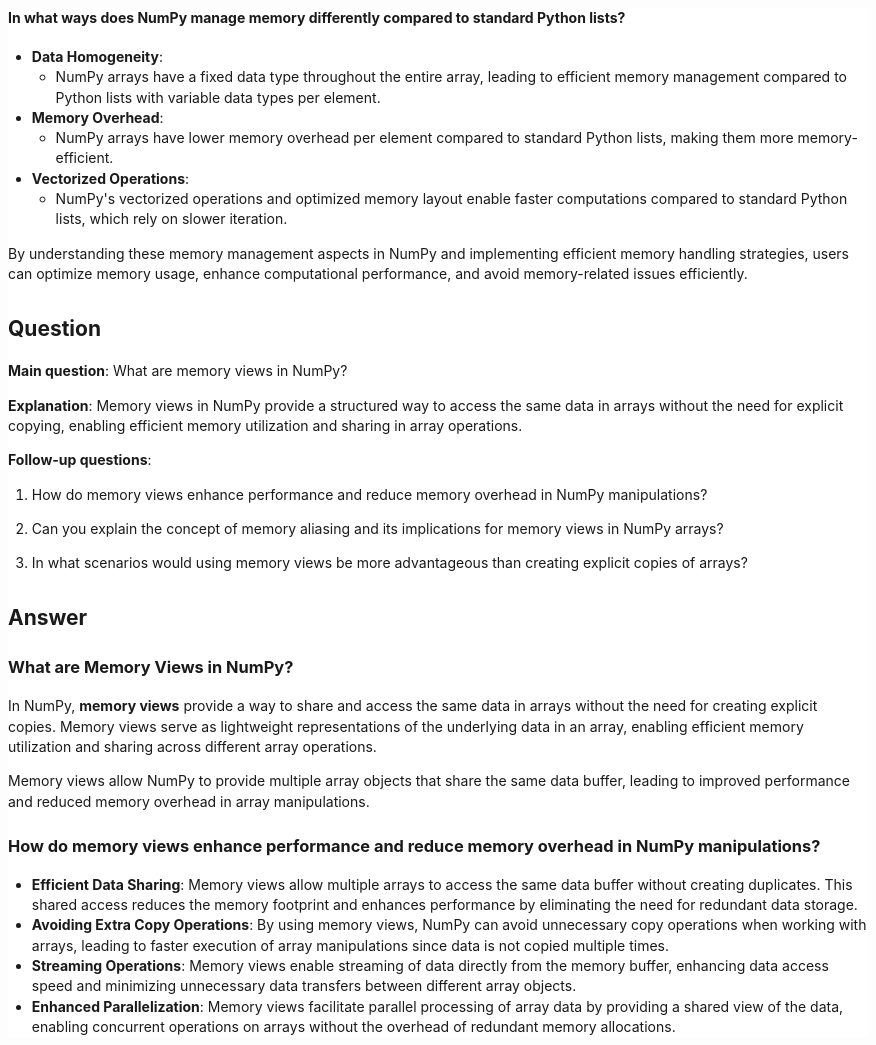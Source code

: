 #### In what ways does NumPy manage memory differently compared to standard Python lists?
- **Data Homogeneity**:
  - NumPy arrays have a fixed data type throughout the entire array, leading to efficient memory management compared to Python lists with variable data types per element.
- **Memory Overhead**:
  - NumPy arrays have lower memory overhead per element compared to standard Python lists, making them more memory-efficient.
- **Vectorized Operations**:
  - NumPy's vectorized operations and optimized memory layout enable faster computations compared to standard Python lists, which rely on slower iteration.

By understanding these memory management aspects in NumPy and implementing efficient memory handling strategies, users can optimize memory usage, enhance computational performance, and avoid memory-related issues efficiently.

## Question
**Main question**: What are memory views in NumPy?

**Explanation**: Memory views in NumPy provide a structured way to access the same data in arrays without the need for explicit copying, enabling efficient memory utilization and sharing in array operations.

**Follow-up questions**:

1. How do memory views enhance performance and reduce memory overhead in NumPy manipulations?

2. Can you explain the concept of memory aliasing and its implications for memory views in NumPy arrays?

3. In what scenarios would using memory views be more advantageous than creating explicit copies of arrays?





## Answer

### What are Memory Views in NumPy?

In NumPy, **memory views** provide a way to share and access the same data in arrays without the need for creating explicit copies. Memory views serve as lightweight representations of the underlying data in an array, enabling efficient memory utilization and sharing across different array operations.

Memory views allow NumPy to provide multiple array objects that share the same data buffer, leading to improved performance and reduced memory overhead in array manipulations.

### How do memory views enhance performance and reduce memory overhead in NumPy manipulations?
- **Efficient Data Sharing**: Memory views allow multiple arrays to access the same data buffer without creating duplicates. This shared access reduces the memory footprint and enhances performance by eliminating the need for redundant data storage.
- **Avoiding Extra Copy Operations**: By using memory views, NumPy can avoid unnecessary copy operations when working with arrays, leading to faster execution of array manipulations since data is not copied multiple times.
- **Streaming Operations**: Memory views enable streaming of data directly from the memory buffer, enhancing data access speed and minimizing unnecessary data transfers between different array objects.
- **Enhanced Parallelization**: Memory views facilitate parallel processing of array data by providing a shared view of the data, enabling concurrent operations on arrays without the overhead of redundant memory allocations.
